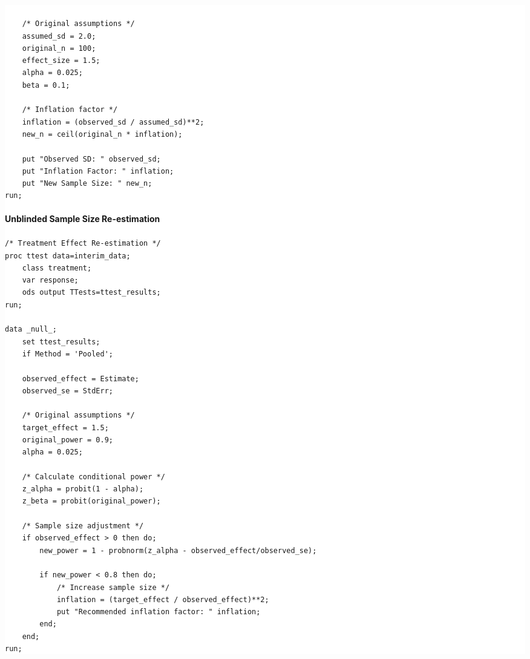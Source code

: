 ```sas
    
    /* Original assumptions */
    assumed_sd = 2.0;
    original_n = 100;
    effect_size = 1.5;
    alpha = 0.025;
    beta = 0.1;
    
    /* Inflation factor */
    inflation = (observed_sd / assumed_sd)**2;
    new_n = ceil(original_n * inflation);
    
    put "Observed SD: " observed_sd;
    put "Inflation Factor: " inflation;
    put "New Sample Size: " new_n;
run;
```

#### Unblinded Sample Size Re-estimation
```sas
/* Treatment Effect Re-estimation */
proc ttest data=interim_data;
    class treatment;
    var response;
    ods output TTests=ttest_results;
run;

data _null_;
    set ttest_results;
    if Method = 'Pooled';
    
    observed_effect = Estimate;
    observed_se = StdErr;
    
    /* Original assumptions */
    target_effect = 1.5;
    original_power = 0.9;
    alpha = 0.025;
    
    /* Calculate conditional power */
    z_alpha = probit(1 - alpha);
    z_beta = probit(original_power);
    
    /* Sample size adjustment */
    if observed_effect > 0 then do;
        new_power = 1 - probnorm(z_alpha - observed_effect/observed_se);
        
        if new_power < 0.8 then do;
            /* Increase sample size */
            inflation = (target_effect / observed_effect)**2;
            put "Recommended inflation factor: " inflation;
        end;
    end;
run;
```
